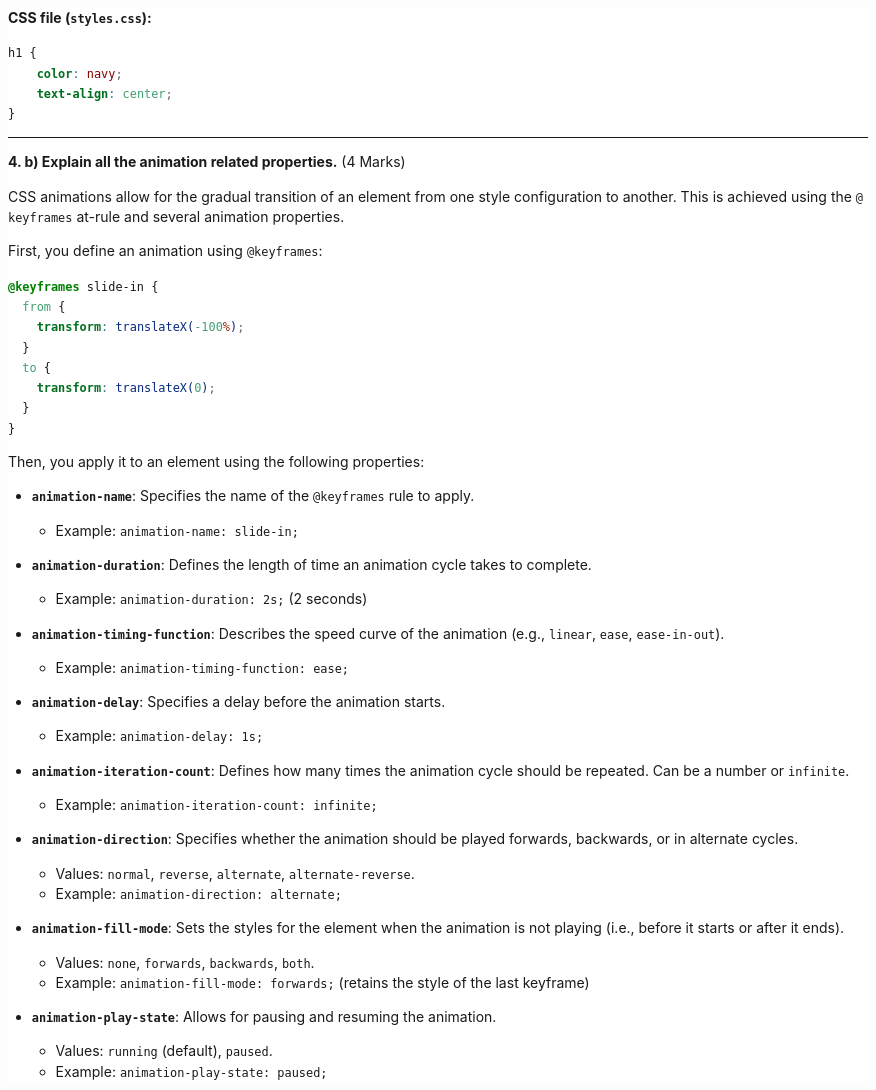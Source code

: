    **CSS file (`styles.css`):**
   ```css
   h1 {
       color: navy;
       text-align: center;
   }
   ```
---
**4. b) Explain all the animation related properties.** (4 Marks)

CSS animations allow for the gradual transition of an element from one style configuration to another. This is achieved using the `@keyframes` at-rule and several animation properties.

First, you define an animation using `@keyframes`:
```css
@keyframes slide-in {
  from {
    transform: translateX(-100%);
  }
  to {
    transform: translateX(0);
  }
}
```
Then, you apply it to an element using the following properties:

* **`animation-name`**: Specifies the name of the `@keyframes` rule to apply.
    * Example: `animation-name: slide-in;`

* **`animation-duration`**: Defines the length of time an animation cycle takes to complete.
    * Example: `animation-duration: 2s;` (2 seconds)

* **`animation-timing-function`**: Describes the speed curve of the animation (e.g., `linear`, `ease`, `ease-in-out`).
    * Example: `animation-timing-function: ease;`

* **`animation-delay`**: Specifies a delay before the animation starts.
    * Example: `animation-delay: 1s;`

* **`animation-iteration-count`**: Defines how many times the animation cycle should be repeated. Can be a number or `infinite`.
    * Example: `animation-iteration-count: infinite;`

* **`animation-direction`**: Specifies whether the animation should be played forwards, backwards, or in alternate cycles.
    * Values: `normal`, `reverse`, `alternate`, `alternate-reverse`.
    * Example: `animation-direction: alternate;`

* **`animation-fill-mode`**: Sets the styles for the element when the animation is not playing (i.e., before it starts or after it ends).
    * Values: `none`, `forwards`, `backwards`, `both`.
    * Example: `animation-fill-mode: forwards;` (retains the style of the last keyframe)

* **`animation-play-state`**: Allows for pausing and resuming the animation.
    * Values: `running` (default), `paused`.
    * Example: `animation-play-state: paused;`
